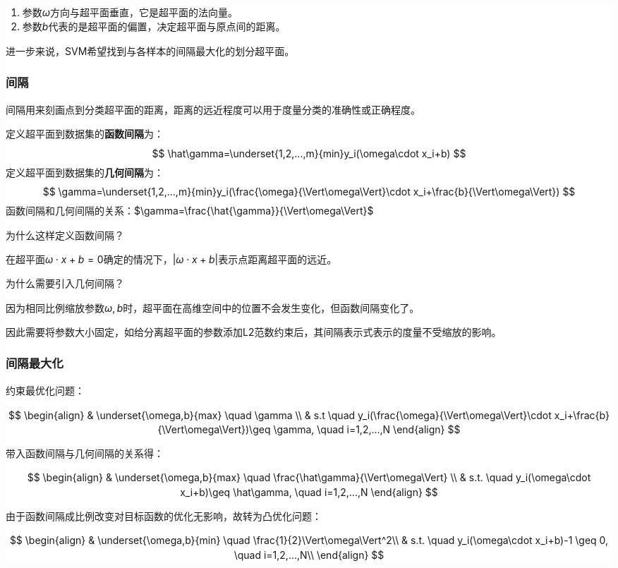 1. 参数$\omega$方向与超平面垂直，它是超平面的法向量。
2. 参数$b$代表的是超平面的偏置，决定超平面与原点间的距离。

进一步来说，SVM希望找到与各样本的间隔最大化的划分超平面。

### 间隔

间隔用来刻画点到分类超平面的距离，距离的远近程度可以用于度量分类的准确性或正确程度。

定义超平面到数据集的**函数间隔**为：
$$
\hat\gamma=\underset{1,2,...,m}{min}y_i(\omega\cdot x_i+b)
$$
定义超平面到数据集的**几何间隔**为：
$$
\gamma=\underset{1,2,...,m}{min}y_i(\frac{\omega}{\Vert\omega\Vert}\cdot x_i+\frac{b}{\Vert\omega\Vert})
$$
函数间隔和几何间隔的关系：$\gamma=\frac{\hat{\gamma}}{\Vert\omega\Vert}$

为什么这样定义函数间隔？

在超平面$\omega\cdot x+b=0$确定的情况下，$\vert \omega\cdot x+b\vert$表示点距离超平面的远近。

为什么需要引入几何间隔？

因为相同比例缩放参数$\omega,b$时，超平面在高维空间中的位置不会发生变化，但函数间隔变化了。

因此需要将参数大小固定，如给分离超平面的参数添加L2范数约束后，其间隔表示式表示的度量不受缩放的影响。

### 间隔最大化

约束最优化问题：

$$
\begin{align}
& \underset{\omega,b}{max} \quad \gamma \\
& s.t \quad y_i(\frac{\omega}{\Vert\omega\Vert}\cdot x_i+\frac{b}{\Vert\omega\Vert})\geq \gamma, \quad i=1,2,...,N
\end{align}
$$

带入函数间隔与几何间隔的关系得：

$$
\begin{align}
& \underset{\omega,b}{max} \quad \frac{\hat\gamma}{\Vert\omega\Vert} \\
& s.t. \quad y_i(\omega\cdot x_i+b)\geq \hat\gamma, \quad i=1,2,...,N
\end{align}
$$

由于函数间隔成比例改变对目标函数的优化无影响，故转为凸优化问题：

$$
\begin{align}
&  \underset{\omega,b}{min} \quad \frac{1}{2}\Vert\omega\Vert^2\\
&  s.t. \quad y_i(\omega\cdot x_i+b)-1 \geq 0, \quad i=1,2,...,N\\
\end{align}
$$
